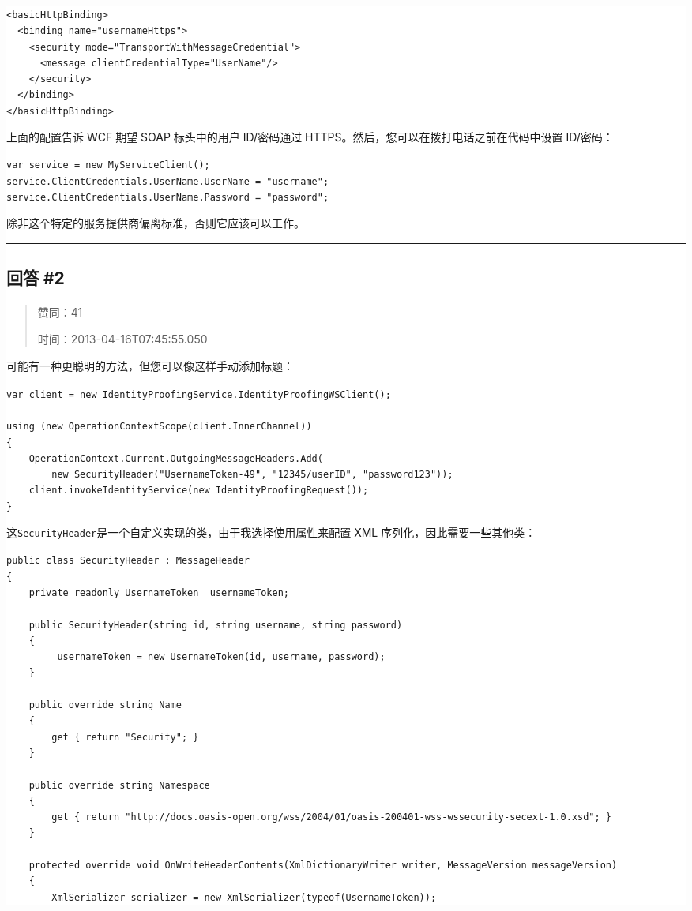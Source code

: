 ```
<basicHttpBinding>
  <binding name="usernameHttps">
    <security mode="TransportWithMessageCredential">
      <message clientCredentialType="UserName"/>
    </security>
  </binding>
</basicHttpBinding> 
```

上面的配置告诉 WCF 期望 SOAP 标头中的用户 ID/密码通过 HTTPS。然后，您可以在拨打电话之前在代码中设置 ID/密码：

```
var service = new MyServiceClient();
service.ClientCredentials.UserName.UserName = "username";
service.ClientCredentials.UserName.Password = "password"; 
```

除非这个特定的服务提供商偏离标准，否则它应该可以工作。

* * *

## 回答 #2

> 赞同：41
> 
> 时间：2013-04-16T07:45:55.050

可能有一种更聪明的方法，但您可以像这样手动添加标题：

```
var client = new IdentityProofingService.IdentityProofingWSClient();

using (new OperationContextScope(client.InnerChannel))
{
    OperationContext.Current.OutgoingMessageHeaders.Add(
        new SecurityHeader("UsernameToken-49", "12345/userID", "password123"));
    client.invokeIdentityService(new IdentityProofingRequest());
} 
```

这`SecurityHeader`是一个自定义实现的类，由于我选择使用属性来配置 XML 序列化，因此需要一些其他类：

```
public class SecurityHeader : MessageHeader
{
    private readonly UsernameToken _usernameToken;

    public SecurityHeader(string id, string username, string password)
    {
        _usernameToken = new UsernameToken(id, username, password);
    }

    public override string Name
    {
        get { return "Security"; }
    }

    public override string Namespace
    {
        get { return "http://docs.oasis-open.org/wss/2004/01/oasis-200401-wss-wssecurity-secext-1.0.xsd"; }
    }

    protected override void OnWriteHeaderContents(XmlDictionaryWriter writer, MessageVersion messageVersion)
    {
        XmlSerializer serializer = new XmlSerializer(typeof(UsernameToken));
```